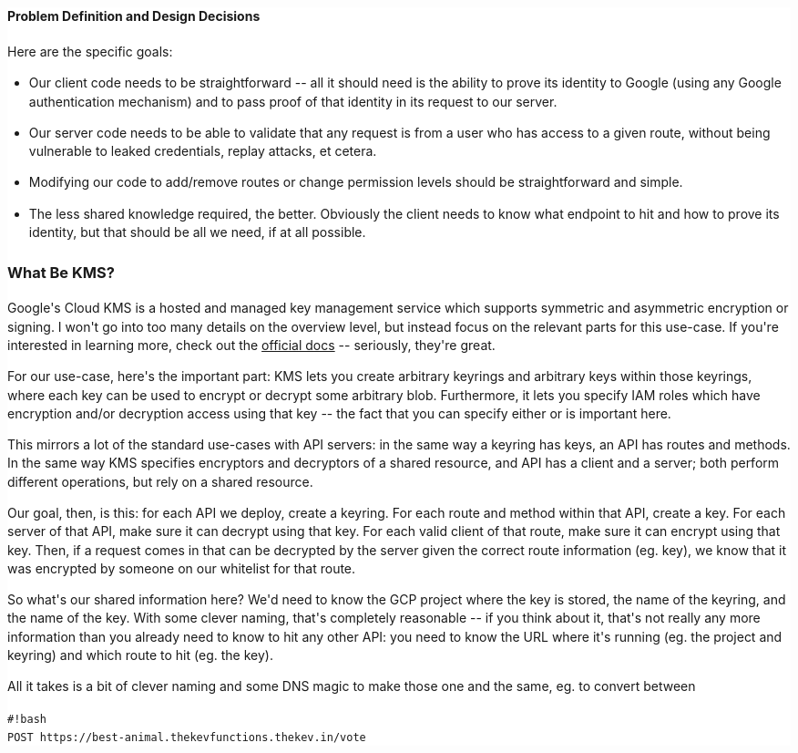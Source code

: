 #### Problem Definition and Design Decisions

Here are the specific goals:

- Our client code needs to be straightforward -- all it should need is the
  ability to prove its identity to Google (using any Google authentication
  mechanism) and to pass proof of that identity in its request to our server.

- Our server code needs to be able to validate that any request is from a user
  who has access to a given route, without being vulnerable to leaked
  credentials, replay attacks, et cetera.

- Modifying our code to add/remove routes or change permission levels should be
  straightforward and simple.

- The less shared knowledge required, the better. Obviously the client needs to
  know what endpoint to hit and how to prove its identity, but that should be
  all we need, if at all possible.

### What Be KMS?

Google's Cloud KMS is a hosted and managed key management service which
supports symmetric and asymmetric encryption or signing. I won't go into too
many details on the overview level, but instead focus on the relevant parts for
this use-case. If you're interested in learning more, check out the
[official docs](https://cloud.google.com/kms/) -- seriously, they're great.

For our use-case, here's the important part: KMS lets you create arbitrary
keyrings and arbitrary keys within those keyrings, where each key can be used
to encrypt or decrypt some arbitrary blob. Furthermore, it lets you specify
IAM roles which have encryption and/or decryption access using that key --
the fact that you can specify either or is important here.

This mirrors a lot of the standard use-cases with API servers: in the same way
a keyring has keys, an API has routes and methods. In the same way KMS
specifies encryptors and decryptors of a shared resource, and API has a client
and a server; both perform different operations, but rely on a shared resource.

Our goal, then, is this: for each API we deploy, create a keyring. For each
route and method within that API, create a key. For each server of that API,
make sure it can decrypt using that key. For each valid client of that route,
make sure it can encrypt using that key. Then, if a request comes in that can
be decrypted by the server given the correct route information (eg. key), we
know that it was encrypted by someone on our whitelist for that route.

So what's our shared information here? We'd need to know the GCP project where
the key is stored, the name of the keyring, and the name of the key. With some
clever naming, that's completely reasonable -- if you think about it, that's
not really any more information than you already need to know to hit any other
API: you need to know the URL where it's running (eg. the project and keyring)
and which route to hit (eg. the key).

All it takes is a bit of clever naming and some DNS magic to make those one and
the same, eg. to convert between

    #!bash
    POST https://best-animal.thekevfunctions.thekev.in/vote
